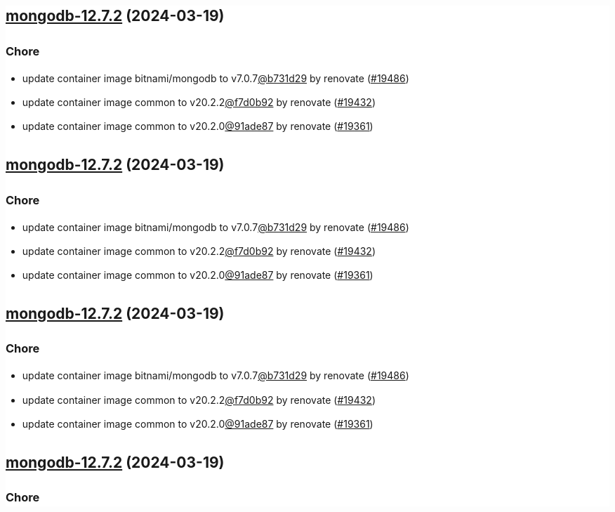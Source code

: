 
## [mongodb-12.7.2](https://github.com/truecharts/charts/compare/mongodb-12.6.0...mongodb-12.7.2) (2024-03-19)

### Chore



- update container image bitnami/mongodb to v7.0.7[@b731d29](https://github.com/b731d29) by renovate ([#19486](https://github.com/truecharts/charts/issues/19486))

- update container image common to v20.2.2[@f7d0b92](https://github.com/f7d0b92) by renovate ([#19432](https://github.com/truecharts/charts/issues/19432))

- update container image common to v20.2.0[@91ade87](https://github.com/91ade87) by renovate ([#19361](https://github.com/truecharts/charts/issues/19361))


## [mongodb-12.7.2](https://github.com/truecharts/charts/compare/mongodb-12.6.0...mongodb-12.7.2) (2024-03-19)

### Chore



- update container image bitnami/mongodb to v7.0.7[@b731d29](https://github.com/b731d29) by renovate ([#19486](https://github.com/truecharts/charts/issues/19486))

- update container image common to v20.2.2[@f7d0b92](https://github.com/f7d0b92) by renovate ([#19432](https://github.com/truecharts/charts/issues/19432))

- update container image common to v20.2.0[@91ade87](https://github.com/91ade87) by renovate ([#19361](https://github.com/truecharts/charts/issues/19361))


## [mongodb-12.7.2](https://github.com/truecharts/charts/compare/mongodb-12.6.0...mongodb-12.7.2) (2024-03-19)

### Chore



- update container image bitnami/mongodb to v7.0.7[@b731d29](https://github.com/b731d29) by renovate ([#19486](https://github.com/truecharts/charts/issues/19486))

- update container image common to v20.2.2[@f7d0b92](https://github.com/f7d0b92) by renovate ([#19432](https://github.com/truecharts/charts/issues/19432))

- update container image common to v20.2.0[@91ade87](https://github.com/91ade87) by renovate ([#19361](https://github.com/truecharts/charts/issues/19361))


## [mongodb-12.7.2](https://github.com/truecharts/charts/compare/mongodb-12.6.0...mongodb-12.7.2) (2024-03-19)

### Chore
